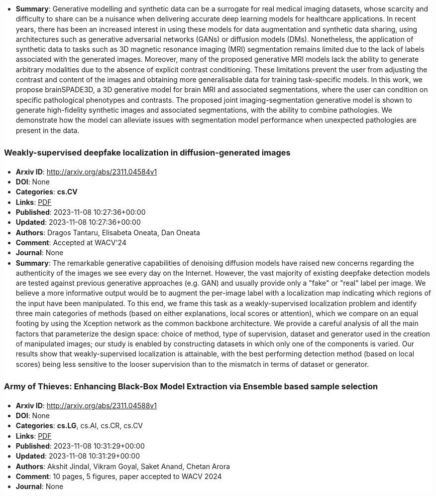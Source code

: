 - **Summary**: Generative modelling and synthetic data can be a surrogate for real medical imaging datasets, whose scarcity and difficulty to share can be a nuisance when delivering accurate deep learning models for healthcare applications. In recent years, there has been an increased interest in using these models for data augmentation and synthetic data sharing, using architectures such as generative adversarial networks (GANs) or diffusion models (DMs). Nonetheless, the application of synthetic data to tasks such as 3D magnetic resonance imaging (MRI) segmentation remains limited due to the lack of labels associated with the generated images. Moreover, many of the proposed generative MRI models lack the ability to generate arbitrary modalities due to the absence of explicit contrast conditioning. These limitations prevent the user from adjusting the contrast and content of the images and obtaining more generalisable data for training task-specific models. In this work, we propose brainSPADE3D, a 3D generative model for brain MRI and associated segmentations, where the user can condition on specific pathological phenotypes and contrasts. The proposed joint imaging-segmentation generative model is shown to generate high-fidelity synthetic images and associated segmentations, with the ability to combine pathologies. We demonstrate how the model can alleviate issues with segmentation model performance when unexpected pathologies are present in the data.



### Weakly-supervised deepfake localization in diffusion-generated images
- **Arxiv ID**: http://arxiv.org/abs/2311.04584v1
- **DOI**: None
- **Categories**: **cs.CV**
- **Links**: [PDF](http://arxiv.org/pdf/2311.04584v1)
- **Published**: 2023-11-08 10:27:36+00:00
- **Updated**: 2023-11-08 10:27:36+00:00
- **Authors**: Dragos Tantaru, Elisabeta Oneata, Dan Oneata
- **Comment**: Accepted at WACV'24
- **Journal**: None
- **Summary**: The remarkable generative capabilities of denoising diffusion models have raised new concerns regarding the authenticity of the images we see every day on the Internet. However, the vast majority of existing deepfake detection models are tested against previous generative approaches (e.g. GAN) and usually provide only a "fake" or "real" label per image. We believe a more informative output would be to augment the per-image label with a localization map indicating which regions of the input have been manipulated. To this end, we frame this task as a weakly-supervised localization problem and identify three main categories of methods (based on either explanations, local scores or attention), which we compare on an equal footing by using the Xception network as the common backbone architecture. We provide a careful analysis of all the main factors that parameterize the design space: choice of method, type of supervision, dataset and generator used in the creation of manipulated images; our study is enabled by constructing datasets in which only one of the components is varied. Our results show that weakly-supervised localization is attainable, with the best performing detection method (based on local scores) being less sensitive to the looser supervision than to the mismatch in terms of dataset or generator.



### Army of Thieves: Enhancing Black-Box Model Extraction via Ensemble based sample selection
- **Arxiv ID**: http://arxiv.org/abs/2311.04588v1
- **DOI**: None
- **Categories**: **cs.LG**, cs.AI, cs.CR, cs.CV
- **Links**: [PDF](http://arxiv.org/pdf/2311.04588v1)
- **Published**: 2023-11-08 10:31:29+00:00
- **Updated**: 2023-11-08 10:31:29+00:00
- **Authors**: Akshit Jindal, Vikram Goyal, Saket Anand, Chetan Arora
- **Comment**: 10 pages, 5 figures, paper accepted to WACV 2024
- **Journal**: None